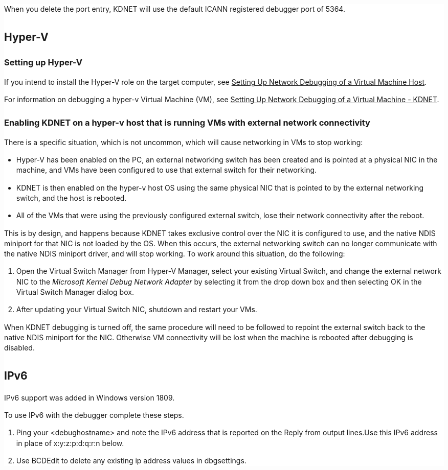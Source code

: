 When you delete the port entry, KDNET will use the default ICANN registered debugger port of 5364.

## Hyper-V

### Setting up Hyper-V

If you intend to install the Hyper-V role on the target computer, see [Setting Up Network Debugging of a Virtual Machine Host](setting-up-network-debugging-of-a-virtual-machine-host.md).

For information on debugging a hyper-v Virtual Machine (VM), see [Setting Up Network Debugging of a Virtual Machine - KDNET](setting-up-network-debugging-of-a-virtual-machine-host.md).

### Enabling KDNET on a hyper-v host that is running VMs with external network connectivity

There is a specific situation, which is not uncommon, which will cause networking in VMs to stop working:

- Hyper-V has been enabled on the PC, an external networking switch has been created and is pointed at a physical NIC in the machine, and VMs have been configured to use that external switch for their networking.

- KDNET is then enabled on the hyper-v host OS using the same physical NIC that is pointed to by the external networking switch, and the host is rebooted.

- All of the VMs that were using the previously configured external switch, lose their network connectivity after the reboot.

This is by design, and happens because KDNET takes exclusive control over the NIC it is configured to use, and the native NDIS miniport for that NIC is not loaded by the OS.  When this occurs, the external networking switch can no longer communicate with the native NDIS miniport driver, and will stop working.  To work around this situation, do the following:

1.	Open the Virtual Switch Manager from Hyper-V Manager, select your existing Virtual Switch, and change the external network NIC to the *Microsoft Kernel Debug Network Adapter* by selecting it from the drop down box and then selecting OK in the Virtual Switch Manager dialog box.

2.	After updating your Virtual Switch NIC, shutdown and restart your VMs.

When KDNET debugging is turned off, the same procedure will need to be followed to repoint the external switch back to the native NDIS miniport for the NIC.  Otherwise VM connectivity will be lost when the machine is rebooted after debugging is disabled.


## <span id="IPV6"></span><span id="ipv6"></span><span id="IPv6"></span>IPv6

IPv6 support was added in Windows version 1809.

To use IPv6 with the debugger complete these steps.

1. Ping your \<debughostname\> and note the IPv6 address that is reported on the Reply from output lines.Use this IPv6 address in place of x:y:z:p:d:q:r:n below.

2. Use BCDEdit to delete any existing ip address values in dbgsettings.

